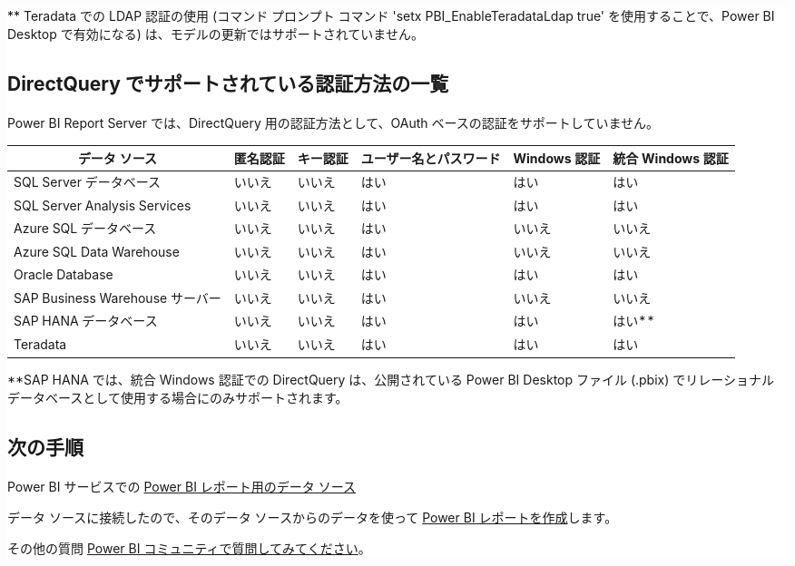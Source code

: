 ** Teradata での LDAP 認証の使用 (コマンド プロンプト コマンド 'setx PBI_EnableTeradataLdap true' を使用することで、Power BI Desktop で有効になる) は、モデルの更新ではサポートされていません。

## <a name="list-of-supported-authentication-methods-for-directquery"></a>DirectQuery でサポートされている認証方法の一覧

Power BI Report Server では、DirectQuery 用の認証方法として、OAuth ベースの認証をサポートしていません。

| **データ ソース** | **匿名認証** | **キー認証** | **ユーザー名とパスワード** | **Windows 認証** | **統合 Windows 認証** |
| --- | --- | --- | --- | --- | --- |
| SQL Server データベース |いいえ |いいえ |はい |はい |はい |
| SQL Server Analysis Services |いいえ |いいえ |はい |はい |はい |
| Azure SQL データベース |いいえ |いいえ |はい |いいえ |いいえ |
| Azure SQL Data Warehouse |いいえ |いいえ |はい |いいえ |いいえ |
| Oracle Database |いいえ |いいえ |はい |はい |はい |
| SAP Business Warehouse サーバー |いいえ |いいえ |はい |いいえ |いいえ |
| SAP HANA データベース |いいえ |いいえ |はい |はい |はい** |
| Teradata |いいえ |いいえ |はい |はい |はい |

**SAP HANA では、統合 Windows 認証での DirectQuery は、公開されている Power BI Desktop ファイル (.pbix) でリレーショナル データベースとして使用する場合にのみサポートされます。

## <a name="next-steps"></a>次の手順

Power BI サービスでの [Power BI レポート用のデータ ソース](../connect-data/power-bi-data-sources.md)

データ ソースに接続したので、そのデータ ソースからのデータを使って [Power BI レポートを作成](quickstart-create-powerbi-report.md)します。

その他の質問 [Power BI コミュニティで質問してみてください](https://community.powerbi.com/)。
